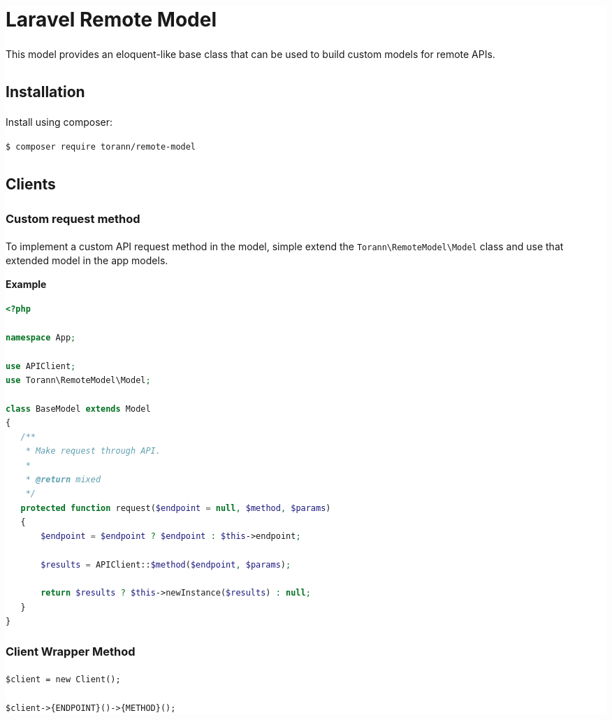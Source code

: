 # Laravel Remote Model

This model provides an eloquent-like base class that can be used to build custom models for remote APIs.

## Installation

Install using composer:

```
$ composer require torann/remote-model
```

## Clients

### Custom request method

To implement a custom API request method in the model, simple extend the `Torann\RemoteModel\Model` class and use that extended model in the app models.

**Example**

```php
<?php

namespace App;

use APIClient;
use Torann\RemoteModel\Model;

class BaseModel extends Model
{
   /**
    * Make request through API.
    *
    * @return mixed
    */
   protected function request($endpoint = null, $method, $params)
   {
       $endpoint = $endpoint ? $endpoint : $this->endpoint;

       $results = APIClient::$method($endpoint, $params);

       return $results ? $this->newInstance($results) : null;
   }
}

```

### Client Wrapper Method

```
$client = new Client();

$client->{ENDPOINT}()->{METHOD}();
```
